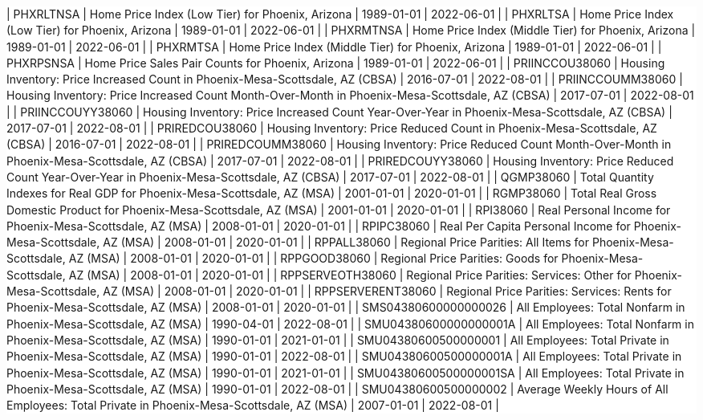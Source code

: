 | PHXRLTNSA                 | Home Price Index (Low Tier) for Phoenix, Arizona                                                                                                                     | 1989-01-01          | 2022-06-01        |
| PHXRLTSA                  | Home Price Index (Low Tier) for Phoenix, Arizona                                                                                                                     | 1989-01-01          | 2022-06-01        |
| PHXRMTNSA                 | Home Price Index (Middle Tier) for Phoenix, Arizona                                                                                                                  | 1989-01-01          | 2022-06-01        |
| PHXRMTSA                  | Home Price Index (Middle Tier) for Phoenix, Arizona                                                                                                                  | 1989-01-01          | 2022-06-01        |
| PHXRPSNSA                 | Home Price Sales Pair Counts for Phoenix, Arizona                                                                                                                    | 1989-01-01          | 2022-06-01        |
| PRIINCCOU38060            | Housing Inventory: Price Increased Count in Phoenix-Mesa-Scottsdale, AZ (CBSA)                                                                                       | 2016-07-01          | 2022-08-01        |
| PRIINCCOUMM38060          | Housing Inventory: Price Increased Count Month-Over-Month in Phoenix-Mesa-Scottsdale, AZ (CBSA)                                                                      | 2017-07-01          | 2022-08-01        |
| PRIINCCOUYY38060          | Housing Inventory: Price Increased Count Year-Over-Year in Phoenix-Mesa-Scottsdale, AZ (CBSA)                                                                        | 2017-07-01          | 2022-08-01        |
| PRIREDCOU38060            | Housing Inventory: Price Reduced Count in Phoenix-Mesa-Scottsdale, AZ (CBSA)                                                                                         | 2016-07-01          | 2022-08-01        |
| PRIREDCOUMM38060          | Housing Inventory: Price Reduced Count Month-Over-Month in Phoenix-Mesa-Scottsdale, AZ (CBSA)                                                                        | 2017-07-01          | 2022-08-01        |
| PRIREDCOUYY38060          | Housing Inventory: Price Reduced Count Year-Over-Year in Phoenix-Mesa-Scottsdale, AZ (CBSA)                                                                          | 2017-07-01          | 2022-08-01        |
| QGMP38060                 | Total Quantity Indexes for Real GDP for Phoenix-Mesa-Scottsdale, AZ (MSA)                                                                                            | 2001-01-01          | 2020-01-01        |
| RGMP38060                 | Total Real Gross Domestic Product for Phoenix-Mesa-Scottsdale, AZ (MSA)                                                                                              | 2001-01-01          | 2020-01-01        |
| RPI38060                  | Real Personal Income for Phoenix-Mesa-Scottsdale, AZ (MSA)                                                                                                           | 2008-01-01          | 2020-01-01        |
| RPIPC38060                | Real Per Capita Personal Income for Phoenix-Mesa-Scottsdale, AZ (MSA)                                                                                                | 2008-01-01          | 2020-01-01        |
| RPPALL38060               | Regional Price Parities: All Items for Phoenix-Mesa-Scottsdale, AZ (MSA)                                                                                             | 2008-01-01          | 2020-01-01        |
| RPPGOOD38060              | Regional Price Parities: Goods for Phoenix-Mesa-Scottsdale, AZ (MSA)                                                                                                 | 2008-01-01          | 2020-01-01        |
| RPPSERVEOTH38060          | Regional Price Parities: Services: Other for Phoenix-Mesa-Scottsdale, AZ (MSA)                                                                                       | 2008-01-01          | 2020-01-01        |
| RPPSERVERENT38060         | Regional Price Parities: Services: Rents for Phoenix-Mesa-Scottsdale, AZ (MSA)                                                                                       | 2008-01-01          | 2020-01-01        |
| SMS04380600000000026      | All Employees: Total Nonfarm in Phoenix-Mesa-Scottsdale, AZ (MSA)                                                                                                    | 1990-04-01          | 2022-08-01        |
| SMU04380600000000001A     | All Employees: Total Nonfarm in Phoenix-Mesa-Scottsdale, AZ (MSA)                                                                                                    | 1990-01-01          | 2021-01-01        |
| SMU04380600500000001      | All Employees: Total Private in Phoenix-Mesa-Scottsdale, AZ (MSA)                                                                                                    | 1990-01-01          | 2022-08-01        |
| SMU04380600500000001A     | All Employees: Total Private in Phoenix-Mesa-Scottsdale, AZ (MSA)                                                                                                    | 1990-01-01          | 2021-01-01        |
| SMU04380600500000001SA    | All Employees: Total Private in Phoenix-Mesa-Scottsdale, AZ (MSA)                                                                                                    | 1990-01-01          | 2022-08-01        |
| SMU04380600500000002      | Average Weekly Hours of All Employees: Total Private in Phoenix-Mesa-Scottsdale, AZ (MSA)                                                                            | 2007-01-01          | 2022-08-01        |